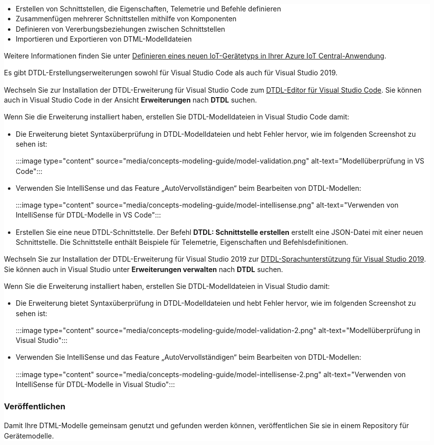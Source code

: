- Erstellen von Schnittstellen, die Eigenschaften, Telemetrie und Befehle definieren
- Zusammenfügen mehrerer Schnittstellen mithilfe von Komponenten
- Definieren von Vererbungsbeziehungen zwischen Schnittstellen
- Importieren und Exportieren von DTML-Modelldateien

Weitere Informationen finden Sie unter [Definieren eines neuen IoT-Gerätetyps in Ihrer Azure IoT Central-Anwendung](../iot-central/core/howto-set-up-template.md).

Es gibt DTDL-Erstellungserweiterungen sowohl für Visual Studio Code als auch für Visual Studio 2019.

Wechseln Sie zur Installation der DTDL-Erweiterung für Visual Studio Code zum [DTDL-Editor für Visual Studio Code](https://marketplace.visualstudio.com/items?itemName=vsciot-vscode.vscode-dtdl). Sie können auch in Visual Studio Code in der Ansicht **Erweiterungen** nach **DTDL** suchen.

Wenn Sie die Erweiterung installiert haben, erstellen Sie DTDL-Modelldateien in Visual Studio Code damit:

- Die Erweiterung bietet Syntaxüberprüfung in DTDL-Modelldateien und hebt Fehler hervor, wie im folgenden Screenshot zu sehen ist:

    :::image type="content" source="media/concepts-modeling-guide/model-validation.png" alt-text="Modellüberprüfung in VS Code":::

- Verwenden Sie IntelliSense und das Feature „AutoVervollständigen“ beim Bearbeiten von DTDL-Modellen:

    :::image type="content" source="media/concepts-modeling-guide/model-intellisense.png" alt-text="Verwenden von IntelliSense für DTDL-Modelle in VS Code":::

- Erstellen Sie eine neue DTDL-Schnittstelle. Der Befehl **DTDL: Schnittstelle erstellen** erstellt eine JSON-Datei mit einer neuen Schnittstelle. Die Schnittstelle enthält Beispiele für Telemetrie, Eigenschaften und Befehlsdefinitionen.

Wechseln Sie zur Installation der DTDL-Erweiterung für Visual Studio 2019 zur [DTDL-Sprachunterstützung für Visual Studio 2019](https://marketplace.visualstudio.com/items?itemName=vsc-iot.vs16dtdllanguagesupport). Sie können auch in Visual Studio unter **Erweiterungen verwalten** nach **DTDL** suchen.

Wenn Sie die Erweiterung installiert haben, erstellen Sie DTDL-Modelldateien in Visual Studio damit:

- Die Erweiterung bietet Syntaxüberprüfung in DTDL-Modelldateien und hebt Fehler hervor, wie im folgenden Screenshot zu sehen ist:

    :::image type="content" source="media/concepts-modeling-guide/model-validation-2.png" alt-text="Modellüberprüfung in Visual Studio":::

- Verwenden Sie IntelliSense und das Feature „AutoVervollständigen“ beim Bearbeiten von DTDL-Modellen:

    :::image type="content" source="media/concepts-modeling-guide/model-intellisense-2.png" alt-text="Verwenden von IntelliSense für DTDL-Modelle in Visual Studio":::

### <a name="publish"></a>Veröffentlichen

Damit Ihre DTML-Modelle gemeinsam genutzt und gefunden werden können, veröffentlichen Sie sie in einem Repository für Gerätemodelle.
